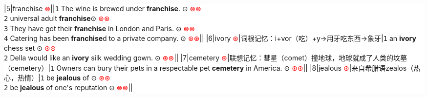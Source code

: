 |5|<font onclick="show('[ˈfræntʃaɪz]')" onclick="show('[ˈfræntʃaɪz]')">franchise</font> <font onmouseover="javascript:read('FRANCHISE','[ˈfræntʃaɪz]')" onClick="javascript:read('FRANCHISE','[ˈfræntʃaɪz]')" style="color: rgb(255,0,0)">⊛</font>||<kbd onclick="show('n. ① 特许权')" onmouseover="show('n. ① 特许权')">1</kbd> The wine is brewed under **franchise**. <font title="这种酒是在特许经营下酿造的。" onclick="show('这种酒是在特许经营下酿造的。')" onmouseover="show('这种酒是在特许经营下酿造的。')">⊙</font> <font onmouseover="javascript:read(' The wine is brewed under franchise. ','这种酒是在特许经营下酿造的。')" onClick="javascript:read(' The wine is brewed under franchise. ','这种酒是在特许经营下酿造的。')" style="color: rgb(255,0,0)">⊛⊛</font><br /><kbd onclick="show('② 选举权')" onmouseover="show('② 选举权')">2</kbd> universal adult **franchise**<font title="成年人普选权" onclick="show('成年人普选权')" onmouseover="show('成年人普选权')">⊙</font> <font onmouseover="javascript:read(' universal adult franchise','成年人普选权')" onClick="javascript:read(' universal adult franchise','成年人普选权')" style="color: rgb(255,0,0)">⊛⊛</font><br /><kbd onclick="show('③ 经销权')" onmouseover="show('③ 经销权')">3</kbd> They have got their **franchise** in London and Paris. <font title="他们得到了在伦敦和巴黎的经销权。" onclick="show('他们得到了在伦敦和巴黎的经销权。')" onmouseover="show('他们得到了在伦敦和巴黎的经销权。')">⊙</font> <font onmouseover="javascript:read(' They have got their franchise in London and Paris. ','他们得到了在伦敦和巴黎的经销权。')" onClick="javascript:read(' They have got their franchise in London and Paris. ','他们得到了在伦敦和巴黎的经销权。')" style="color: rgb(255,0,0)">⊛⊛</font><br /><kbd onclick="show('vt. 特许')" onmouseover="show('vt. 特许')">4</kbd> Catering has been **franchise**d to a private company. <font title="餐饮业务已经特许给一家私人公司经营。" onclick="show('餐饮业务已经特许给一家私人公司经营。')" onmouseover="show('餐饮业务已经特许给一家私人公司经营。')">⊙</font> <font onmouseover="javascript:read(' Catering has been franchised to a private company. ','餐饮业务已经特许给一家私人公司经营。')" onClick="javascript:read(' Catering has been franchised to a private company. ','餐饮业务已经特许给一家私人公司经营。')" style="color: rgb(255,0,0)">⊛⊛</font>||
|6|<font onclick="show('[ˈaɪvəri]')" onclick="show('[ˈaɪvəri]')">ivory</font> <font onmouseover="javascript:read('IVORY','[ˈaɪvəri]')" onClick="javascript:read('IVORY','[ˈaɪvəri]')" style="color: rgb(255,0,0)">⊛</font>|词根记忆：i+vor（吃）+y→用牙吃东西→象牙|<kbd onclick="show('n. ① 象牙')" onmouseover="show('n. ① 象牙')">1</kbd> an **ivory** chess set <font title="一副象牙国际象棋" onclick="show('一副象牙国际象棋')" onmouseover="show('一副象牙国际象棋')">⊙</font> <font onmouseover="javascript:read(' an ivory chess set ','一副象牙国际象棋')" onClick="javascript:read(' an ivory chess set ','一副象牙国际象棋')" style="color: rgb(255,0,0)">⊛⊛</font><br /><kbd onclick="show('② 象牙色，乳白色')" onmouseover="show('② 象牙色，乳白色')">2</kbd> Della would like an **ivory** silk wedding gown. <font title="黛拉想要一件乳白色的丝质婚纱。" onclick="show('黛拉想要一件乳白色的丝质婚纱。')" onmouseover="show('黛拉想要一件乳白色的丝质婚纱。')">⊙</font> <font onmouseover="javascript:read(' Della would like an ivory silk wedding gown. ','黛拉想要一件乳白色的丝质婚纱。')" onClick="javascript:read(' Della would like an ivory silk wedding gown. ','黛拉想要一件乳白色的丝质婚纱。')" style="color: rgb(255,0,0)">⊛⊛</font>||
|7|<font onclick="show('[ˈsemətri]')" onclick="show('[ˈsemətri]')">cemetery</font> <font onmouseover="javascript:read('CEMETERY','[ˈsemətri]')" onClick="javascript:read('CEMETERY','[ˈsemətri]')" style="color: rgb(255,0,0)">⊛</font>|联想记忆：彗星（comet）撞地球，地球就成了人类的坟墓（cemetery）|<kbd onclick="show('n. 坟墓，公墓')" onmouseover="show('n. 坟墓，公墓')">1</kbd> Owners can bury their pets in a respectable pet **cemetery** in America. <font title="在美国，人们可以把他们的宠物埋在体面的宠物公墓里。" onclick="show('在美国，人们可以把他们的宠物埋在体面的宠物公墓里。')" onmouseover="show('在美国，人们可以把他们的宠物埋在体面的宠物公墓里。')">⊙</font> <font onmouseover="javascript:read(' Owners can bury their pets in a respectable pet cemetery in America. ','在美国，人们可以把他们的宠物埋在体面的宠物公墓里。')" onClick="javascript:read(' Owners can bury their pets in a respectable pet cemetery in America. ','在美国，人们可以把他们的宠物埋在体面的宠物公墓里。')" style="color: rgb(255,0,0)">⊛⊛</font>||
|8|<font onclick="show('[ˈdʒeləs]')" onclick="show('[ˈdʒeləs]')">jealous</font> <font onmouseover="javascript:read('JEALOUS','[ˈdʒeləs]')" onClick="javascript:read('JEALOUS','[ˈdʒeləs]')" style="color: rgb(255,0,0)">⊛</font>|来自希腊语zealos（热心，热情）|<kbd onclick="show('a. ① 妒忌的')" onmouseover="show('a. ① 妒忌的')">1</kbd> be **jealous** of <font title="妒忌" onclick="show('妒忌')" onmouseover="show('妒忌')">⊙</font> <font onmouseover="javascript:read(' be jealous of ','妒忌')" onClick="javascript:read(' be jealous of ','妒忌')" style="color: rgb(255,0,0)">⊛⊛</font><br /><kbd onclick="show('② 珍惜的，爱惜的')" onmouseover="show('② 珍惜的，爱惜的')">2</kbd> be **jealous** of one's reputation <font title="珍惜自己的名誉" onclick="show('珍惜自己的名誉')" onmouseover="show('珍惜自己的名誉')">⊙</font> <font onmouseover="javascript:read(' be jealous of one\'s reputation ','珍惜自己的名誉')" onClick="javascript:read(' be jealous of one\'s reputation ','珍惜自己的名誉')" style="color: rgb(255,0,0)">⊛⊛</font>||